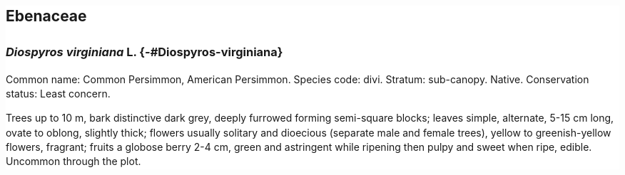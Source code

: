 ## Ebenaceae
### *Diospyros virginiana* L. {-#Diospyros-virginiana}
Common name: Common Persimmon, American Persimmon. Species code: divi. Stratum: sub-canopy. Native. Conservation status: Least concern.

Trees up to 10 m, bark distinctive dark grey, deeply furrowed forming semi-square blocks; leaves simple, alternate, 5-15 cm long, ovate to oblong, slightly thick; flowers usually solitary and dioecious (separate male and female trees), yellow to greenish-yellow flowers, fragrant; fruits a globose berry 2-4 cm, green and astringent while ripening then pulpy and sweet when ripe, edible. Uncommon through the plot.
